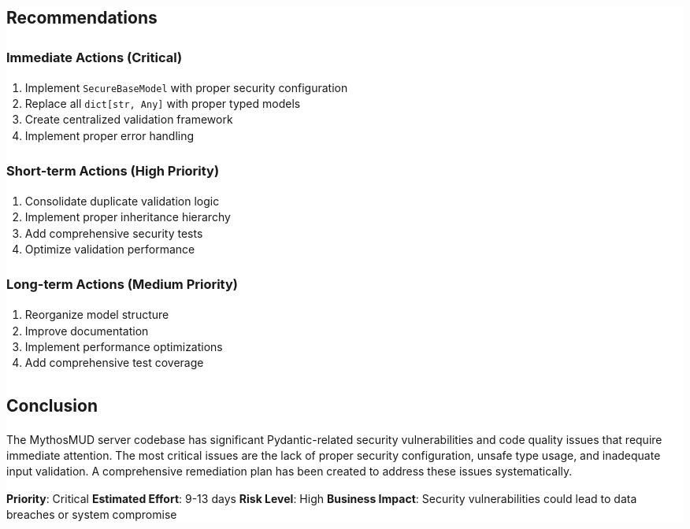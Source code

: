 ## Recommendations

### Immediate Actions (Critical)
1. Implement `SecureBaseModel` with proper security configuration
2. Replace all `dict[str, Any]` with proper typed models
3. Create centralized validation framework
4. Implement proper error handling

### Short-term Actions (High Priority)
1. Consolidate duplicate validation logic
2. Implement proper inheritance hierarchy
3. Add comprehensive security tests
4. Optimize validation performance

### Long-term Actions (Medium Priority)
1. Reorganize model structure
2. Improve documentation
3. Implement performance optimizations
4. Add comprehensive test coverage

## Conclusion

The MythosMUD server codebase has significant Pydantic-related security vulnerabilities and code quality issues that require immediate attention. The most critical issues are the lack of proper security configuration, unsafe type usage, and inadequate input validation. A comprehensive remediation plan has been created to address these issues systematically.

**Priority**: Critical
**Estimated Effort**: 9-13 days
**Risk Level**: High
**Business Impact**: Security vulnerabilities could lead to data breaches or system compromise
